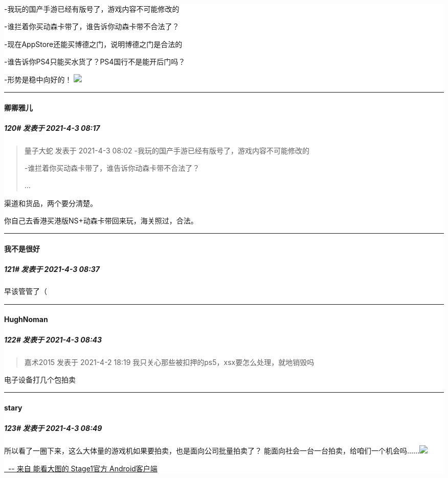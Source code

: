 
-我玩的国产手游已经有版号了，游戏内容不可能修改的

-谁拦着你买动森卡带了，谁告诉你动森卡带不合法了？

-现在AppStore还能买博德之门，说明博德之门是合法的

-谁告诉你PS4只能买水货了？PS4国行不是能开后门吗？

-形势是稳中向好的！
<img src="https://static.saraba1st.com/image/smiley/face2017/067.png" referrerpolicy="no-referrer">


-----

####  卿卿雅儿  
##### 120#       发表于 2021-4-3 08:17


<blockquote>量子大蛇 发表于 2021-4-3 08:02
-我玩的国产手游已经有版号了，游戏内容不可能修改的

-谁拦着你买动森卡带了，谁告诉你动森卡带不合法了？

 ...</blockquote>
渠道和货品，两个要分清楚。

你自己去香港买港版NS+动森卡带回来玩，海关照过，合法。


-----

####  我不是很好  
##### 121#       发表于 2021-4-3 08:37


早该管管了（


-----

####  HughNoman  
##### 122#       发表于 2021-4-3 08:43


<blockquote>嘉术2015 发表于 2021-4-2 18:19
我只关心那些被扣押的ps5，xsx要怎么处理，就地销毁吗</blockquote>
电子设备打几个包拍卖


-----

####  stary  
##### 123#       发表于 2021-4-3 08:49


所以看了一圈下来，这么大体量的游戏机如果要拍卖，也是面向公司批量拍卖了？ 能面向社会一台一台拍卖，给咱们一个机会吗……<img src="https://static.saraba1st.com/image/smiley/face2017/025.png" referrerpolicy="no-referrer">

[  -- 来自 能看大图的 Stage1官方 Android客户端](https://www.coolapk.com/apk/140634)
